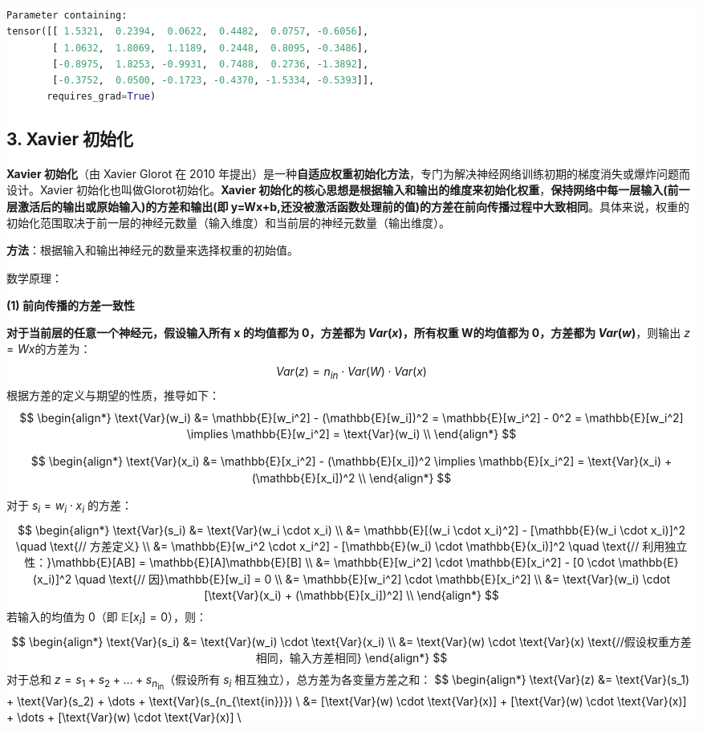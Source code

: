 ```python
Parameter containing:
tensor([[ 1.5321,  0.2394,  0.0622,  0.4482,  0.0757, -0.6056],
        [ 1.0632,  1.8069,  1.1189,  0.2448,  0.8095, -0.3486],
        [-0.8975,  1.8253, -0.9931,  0.7488,  0.2736, -1.3892],
        [-0.3752,  0.0500, -0.1723, -0.4370, -1.5334, -0.5393]],
       requires_grad=True)
```

## 3. Xavier 初始化

**Xavier 初始化**（由 Xavier Glorot 在 2010 年提出）是一种**自适应权重初始化方法**，专门为解决神经网络训练初期的梯度消失或爆炸问题而设计。Xavier 初始化也叫做Glorot初始化。**Xavier 初始化的核心思想是根据输入和输出的维度来初始化权重**，**保持网络中每一层输入(前一层激活后的输出或原始输入)的方差和输出(即 y=Wx+b,还没被激活函数处理前的值)的方差在前向传播过程中大致相同**。具体来说，权重的初始化范围取决于前一层的神经元数量（输入维度）和当前层的神经元数量（输出维度）。

**方法**：根据输入和输出神经元的数量来选择权重的初始值。 

数学原理：

**(1) 前向传播的方差一致性**

**对于当前层的任意一个神经元，假设输入所有 x 的均值都为 0，方差都为 $Var(x)$，所有权重 W的均值都为 0，方差都为 $Var(w)$**，则输出 $z=Wx$的方差为：
$$
Var(z)=n_{in}⋅Var(W)⋅Var(x)
$$
根据方差的定义与期望的性质，推导如下：
$$
\begin{align*}
\text{Var}(w_i) &= \mathbb{E}[w_i^2] - (\mathbb{E}[w_i])^2 = \mathbb{E}[w_i^2] - 0^2 = \mathbb{E}[w_i^2] \implies \mathbb{E}[w_i^2] = \text{Var}(w_i) \\
\end{align*}
$$

$$
\begin{align*}
\text{Var}(x_i) &= \mathbb{E}[x_i^2] - (\mathbb{E}[x_i])^2 \implies \mathbb{E}[x_i^2] = \text{Var}(x_i) + (\mathbb{E}[x_i])^2 \\
\end{align*}
$$

对于 $s_i = w_i \cdot x_i$ 的方差：
$$
\begin{align*}
\text{Var}(s_i) &= \text{Var}(w_i \cdot x_i) \\
&= \mathbb{E}[(w_i \cdot x_i)^2] - [\mathbb{E}(w_i \cdot x_i)]^2 \quad \text{// 方差定义} \\
&= \mathbb{E}[w_i^2 \cdot x_i^2] - [\mathbb{E}(w_i) \cdot \mathbb{E}(x_i)]^2 \quad \text{// 利用独立性：}\mathbb{E}[AB] = \mathbb{E}[A]\mathbb{E}[B] \\
&= \mathbb{E}[w_i^2] \cdot \mathbb{E}[x_i^2] - [0 \cdot \mathbb{E}(x_i)]^2 \quad \text{// 因}\mathbb{E}[w_i] = 0 \\
&= \mathbb{E}[w_i^2] \cdot \mathbb{E}[x_i^2] \\
&= \text{Var}(w_i) \cdot [\text{Var}(x_i) + (\mathbb{E}[x_i])^2] \\
\end{align*}
$$
若输入的均值为 0（即 $\mathbb{E}[x_i] = 0$），则：
$$
\begin{align*}
\text{Var}(s_i) &= \text{Var}(w_i) \cdot \text{Var}(x_i) \\
&= \text{Var}(w) \cdot \text{Var}(x)	\text{//假设权重方差相同，输入方差相同}
\end{align*}
$$
对于总和 $z = s_1 + s_2 + \dots + s_{n_{\text{in}}}$（假设所有 $s_i$ 相互独立），总方差为各变量方差之和：
$$
\begin{align*}
\text{Var}(z) &= \text{Var}(s_1) + \text{Var}(s_2) + \dots + \text{Var}(s_{n_{\text{in}}}) \\
&= [\text{Var}(w) \cdot \text{Var}(x)] + [\text{Var}(w) \cdot \text{Var}(x)] + \dots + [\text{Var}(w) \cdot \text{Var}(x)] \\